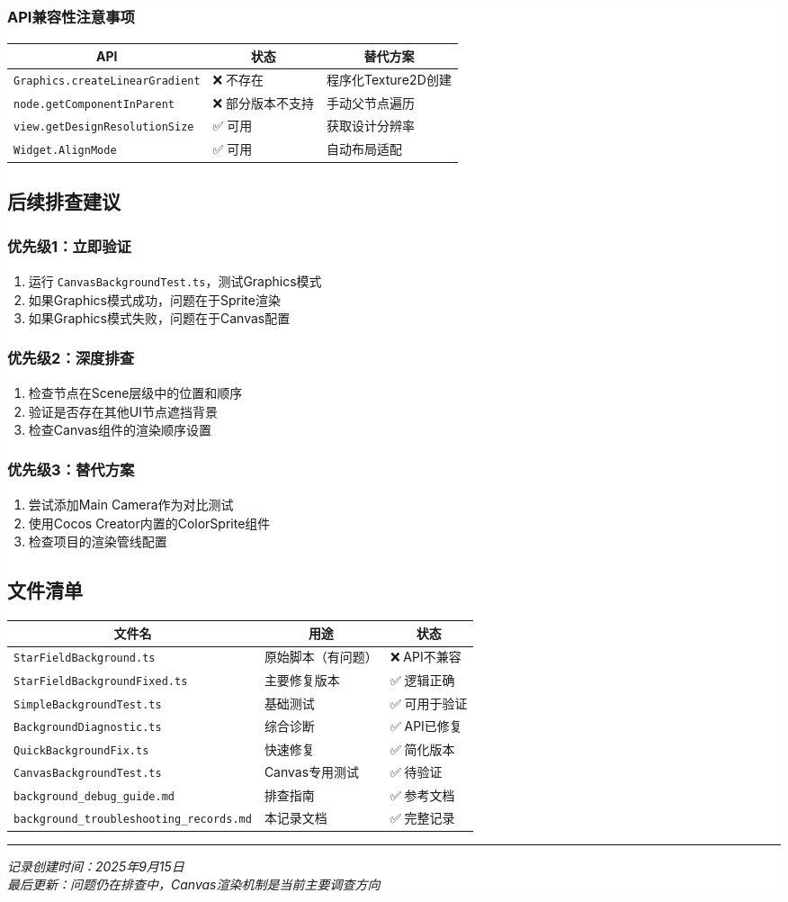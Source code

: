 ### API兼容性注意事项

| API | 状态 | 替代方案 |
|-----|------|----------|
| `Graphics.createLinearGradient` | ❌ 不存在 | 程序化Texture2D创建 |
| `node.getComponentInParent` | ❌ 部分版本不支持 | 手动父节点遍历 |
| `view.getDesignResolutionSize` | ✅ 可用 | 获取设计分辨率 |
| `Widget.AlignMode` | ✅ 可用 | 自动布局适配 |

## 后续排查建议

### 优先级1：立即验证
1. 运行 `CanvasBackgroundTest.ts`，测试Graphics模式
2. 如果Graphics模式成功，问题在于Sprite渲染
3. 如果Graphics模式失败，问题在于Canvas配置

### 优先级2：深度排查
1. 检查节点在Scene层级中的位置和顺序
2. 验证是否存在其他UI节点遮挡背景
3. 检查Canvas组件的渲染顺序设置

### 优先级3：替代方案
1. 尝试添加Main Camera作为对比测试
2. 使用Cocos Creator内置的ColorSprite组件
3. 检查项目的渲染管线配置

## 文件清单

| 文件名 | 用途 | 状态 |
|--------|------|------|
| `StarFieldBackground.ts` | 原始脚本（有问题） | ❌ API不兼容 |
| `StarFieldBackgroundFixed.ts` | 主要修复版本 | ✅ 逻辑正确 |
| `SimpleBackgroundTest.ts` | 基础测试 | ✅ 可用于验证 |
| `BackgroundDiagnostic.ts` | 综合诊断 | ✅ API已修复 |
| `QuickBackgroundFix.ts` | 快速修复 | ✅ 简化版本 |
| `CanvasBackgroundTest.ts` | Canvas专用测试 | ✅ 待验证 |
| `background_debug_guide.md` | 排查指南 | ✅ 参考文档 |
| `background_troubleshooting_records.md` | 本记录文档 | ✅ 完整记录 |

---
*记录创建时间：2025年9月15日*  
*最后更新：问题仍在排查中，Canvas渲染机制是当前主要调查方向*